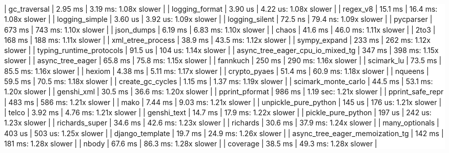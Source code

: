 | gc_traversal                     | 2.95 ms                                                | 3.19 ms: 1.08x slower                                                 |
| logging_format                   | 3.90 us                                                | 4.22 us: 1.08x slower                                                 |
| regex_v8                         | 15.1 ms                                                | 16.4 ms: 1.08x slower                                                 |
| logging_simple                   | 3.60 us                                                | 3.92 us: 1.09x slower                                                 |
| logging_silent                   | 72.5 ns                                                | 79.4 ns: 1.09x slower                                                 |
| pycparser                        | 673 ms                                                 | 743 ms: 1.10x slower                                                  |
| json_dumps                       | 6.19 ms                                                | 6.83 ms: 1.10x slower                                                 |
| chaos                            | 41.6 ms                                                | 46.0 ms: 1.11x slower                                                 |
| 2to3                             | 168 ms                                                 | 188 ms: 1.11x slower                                                  |
| xml_etree_process                | 38.9 ms                                                | 43.5 ms: 1.12x slower                                                 |
| sympy_expand                     | 233 ms                                                 | 262 ms: 1.12x slower                                                  |
| typing_runtime_protocols         | 91.5 us                                                | 104 us: 1.14x slower                                                  |
| async_tree_eager_cpu_io_mixed_tg | 347 ms                                                 | 398 ms: 1.15x slower                                                  |
| async_tree_eager                 | 65.8 ms                                                | 75.8 ms: 1.15x slower                                                 |
| fannkuch                         | 250 ms                                                 | 290 ms: 1.16x slower                                                  |
| scimark_lu                       | 73.5 ms                                                | 85.5 ms: 1.16x slower                                                 |
| hexiom                           | 4.38 ms                                                | 5.11 ms: 1.17x slower                                                 |
| crypto_pyaes                     | 51.4 ms                                                | 60.9 ms: 1.18x slower                                                 |
| nqueens                          | 59.5 ms                                                | 70.5 ms: 1.18x slower                                                 |
| create_gc_cycles                 | 1.15 ms                                                | 1.37 ms: 1.19x slower                                                 |
| scimark_monte_carlo              | 44.5 ms                                                | 53.1 ms: 1.20x slower                                                 |
| genshi_xml                       | 30.5 ms                                                | 36.6 ms: 1.20x slower                                                 |
| pprint_pformat                   | 986 ms                                                 | 1.19 sec: 1.21x slower                                                |
| pprint_safe_repr                 | 483 ms                                                 | 586 ms: 1.21x slower                                                  |
| mako                             | 7.44 ms                                                | 9.03 ms: 1.21x slower                                                 |
| unpickle_pure_python             | 145 us                                                 | 176 us: 1.21x slower                                                  |
| telco                            | 3.92 ms                                                | 4.76 ms: 1.21x slower                                                 |
| genshi_text                      | 14.7 ms                                                | 17.9 ms: 1.22x slower                                                 |
| pickle_pure_python               | 197 us                                                 | 242 us: 1.23x slower                                                  |
| richards_super                   | 34.6 ms                                                | 42.6 ms: 1.23x slower                                                 |
| richards                         | 30.6 ms                                                | 37.9 ms: 1.24x slower                                                 |
| many_optionals                   | 403 us                                                 | 503 us: 1.25x slower                                                  |
| django_template                  | 19.7 ms                                                | 24.9 ms: 1.26x slower                                                 |
| async_tree_eager_memoization_tg  | 142 ms                                                 | 181 ms: 1.28x slower                                                  |
| nbody                            | 67.6 ms                                                | 86.3 ms: 1.28x slower                                                 |
| coverage                         | 38.5 ms                                                | 49.3 ms: 1.28x slower                                                 |